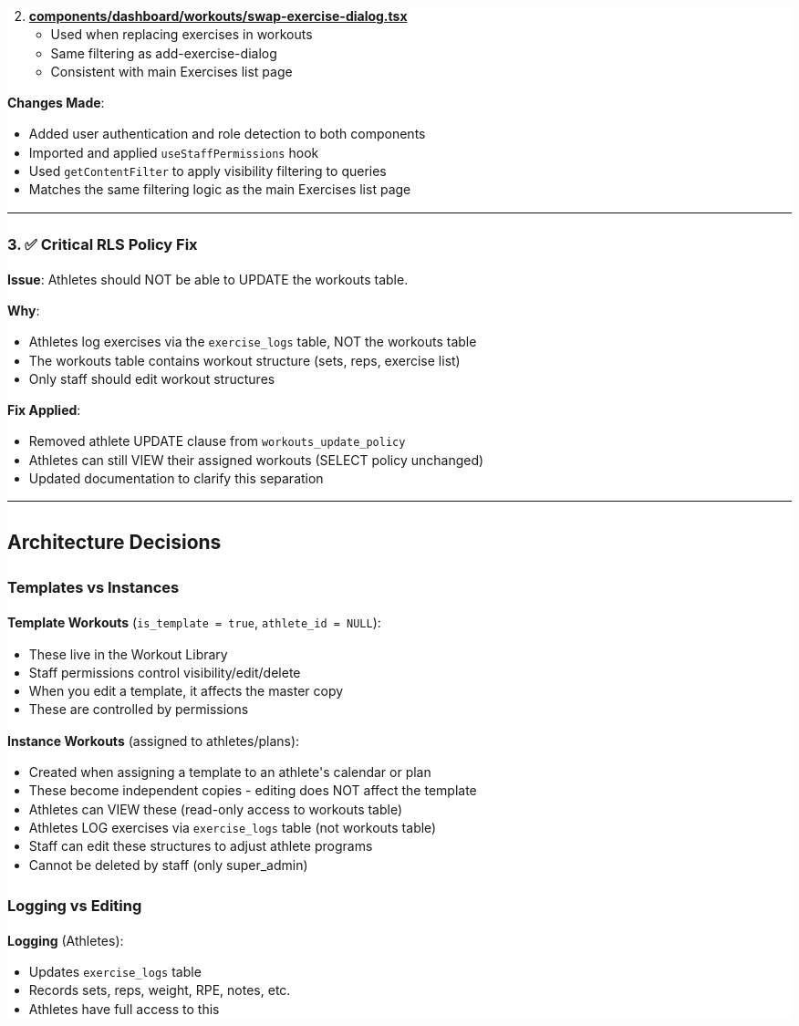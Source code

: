2. **[components/dashboard/workouts/swap-exercise-dialog.tsx](../components/dashboard/workouts/swap-exercise-dialog.tsx)**
   - Used when replacing exercises in workouts
   - Same filtering as add-exercise-dialog
   - Consistent with main Exercises list page

**Changes Made**:
- Added user authentication and role detection to both components
- Imported and applied `useStaffPermissions` hook
- Used `getContentFilter` to apply visibility filtering to queries
- Matches the same filtering logic as the main Exercises list page

---

### 3. ✅ Critical RLS Policy Fix

**Issue**: Athletes should NOT be able to UPDATE the workouts table.

**Why**:
- Athletes log exercises via the `exercise_logs` table, NOT the workouts table
- The workouts table contains workout structure (sets, reps, exercise list)
- Only staff should edit workout structures

**Fix Applied**:
- Removed athlete UPDATE clause from `workouts_update_policy`
- Athletes can still VIEW their assigned workouts (SELECT policy unchanged)
- Updated documentation to clarify this separation

---

## Architecture Decisions

### Templates vs Instances

**Template Workouts** (`is_template = true`, `athlete_id = NULL`):
- These live in the Workout Library
- Staff permissions control visibility/edit/delete
- When you edit a template, it affects the master copy
- These are controlled by permissions

**Instance Workouts** (assigned to athletes/plans):
- Created when assigning a template to an athlete's calendar or plan
- These become independent copies - editing does NOT affect the template
- Athletes can VIEW these (read-only access to workouts table)
- Athletes LOG exercises via `exercise_logs` table (not workouts table)
- Staff can edit these structures to adjust athlete programs
- Cannot be deleted by staff (only super_admin)

### Logging vs Editing

**Logging** (Athletes):
- Updates `exercise_logs` table
- Records sets, reps, weight, RPE, notes, etc.
- Athletes have full access to this
